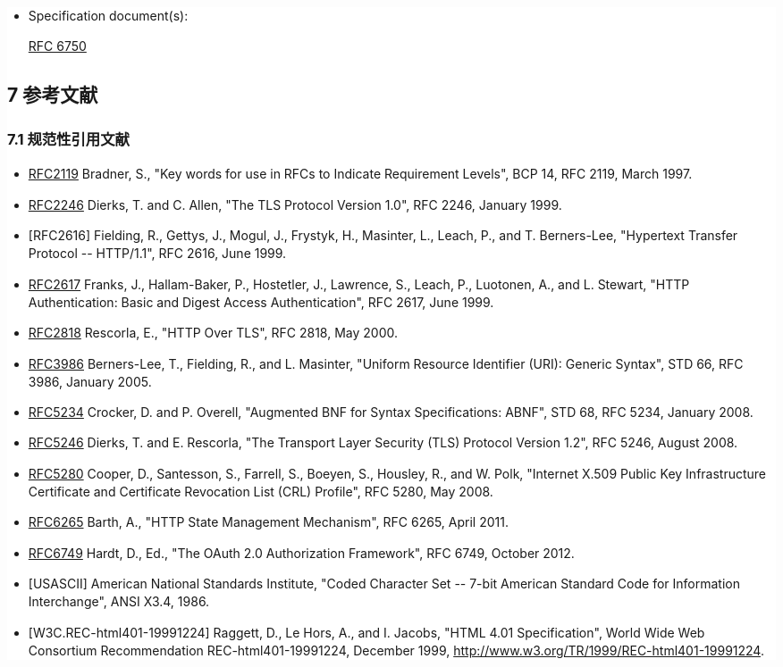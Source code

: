 - Specification document(s):

  [RFC 6750][RFC6750]
  
[RFC6750]: http://tools.ietf.org/html/rfc6750 "OAuth 2.0授权框架：不记名令牌用法"

## 7 参考文献

### 7.1 规范性引用文献

- [RFC2119]
Bradner, S., "Key words for use in RFCs to Indicate Requirement Levels", BCP 14, RFC 2119, March 1997.

- [RFC2246]
Dierks, T. and C. Allen, "The TLS Protocol Version 1.0", RFC 2246, January 1999.

- [RFC2616]
Fielding, R., Gettys, J., Mogul, J., Frystyk, H., Masinter, L., Leach, P., and T. Berners-Lee, "Hypertext Transfer Protocol -- HTTP/1.1", RFC 2616, June 1999.

- [RFC2617]
Franks, J., Hallam-Baker, P., Hostetler, J., Lawrence, S., Leach, P., Luotonen, A., and L. Stewart, "HTTP Authentication: Basic and Digest Access Authentication", RFC 2617, June 1999.

- [RFC2818]
Rescorla, E., "HTTP Over TLS", RFC 2818, May 2000.

- [RFC3986]
Berners-Lee, T., Fielding, R., and L. Masinter, "Uniform Resource Identifier (URI): Generic Syntax", STD 66, RFC 3986, January 2005.

- [RFC5234]
Crocker, D. and P. Overell, "Augmented BNF for Syntax Specifications: ABNF", STD 68, RFC 5234, January 2008.

- [RFC5246]
Dierks, T. and E. Rescorla, "The Transport Layer Security (TLS) Protocol Version 1.2", RFC 5246, August 2008.

- [RFC5280]
Cooper, D., Santesson, S., Farrell, S., Boeyen, S.,  Housley, R., and W. Polk, "Internet X.509 Public Key Infrastructure Certificate and Certificate Revocation List (CRL) Profile", RFC 5280, May 2008.

- [RFC6265]
Barth, A., "HTTP State Management Mechanism", RFC 6265, April 2011.

- [RFC6749]
Hardt, D., Ed., "The OAuth 2.0 Authorization Framework", RFC 6749, October 2012.

- [USASCII]
American National Standards Institute, "Coded Character Set -- 7-bit American Standard Code for Information Interchange", ANSI X3.4, 1986.

- [W3C.REC-html401-19991224]
Raggett, D., Le Hors, A., and I. Jacobs, "HTML 4.01 Specification", World Wide Web Consortium Recommendation REC-html401-19991224, December 1999, <http://www.w3.org/TR/1999/REC-html401-19991224>.


[RFC6750Editor]: http://www.rfc-editor.org/info/rfc6750 "RFC6750Editor"
[PCB78]: http://tools.ietf.org/html/bcp78 "PCB78"
[IETF License]: http://trustee.ietf.org/license-info "IETF文档的法律条款"
[TrustLegalProvisions#4.e]: http://tools.ietf.org/html/rfc6749#section-4 "信托法律条款4.e"
[RFC6749]: http://tools.ietf.org/html/rfc6749 "OAuth2.0授权框架"
[RFC5246]: http://tools.ietf.org/html/rfc5246 "TLS协议，1.2版"
[RFC2119]: http://tools.ietf.org/html/rfc2119 "Key words for use in RFCs to Indicate Requirement Levels"
[RFC5234]: http://tools.ietf.org/html/rfc5234 "Augmented BNF for Syntax Specifications: ABNF"
[RFC2617]: http://tools.ietf.org/html/rfc2617 "HTTP/1.1"
[RFC3986]: http://tools.ietf.org/html/rfc3986 "Uniform Resource Identifier (URI): Generic Syntax"
[RFC6749]: http://tools.ietf.org/html/rfc6749 "OAuth2.0授权框架"
[RFC6749]: http://tools.ietf.org/html/rfc6749 "OAuth2.0授权框架"
[RFC2617#2]: http://tools.ietf.org/html/rfc2617#section-2 "HTTP身份验证: 基本与摘要访问身份验证-第2节"
[RFC2617#1.2]: http://tools.ietf.org/html/rfc2617#section-1.2 "HTTP身份验证: 基本与摘要访问身份验证-第1.2节"
[RFC2617]: http://tools.ietf.org/html/rfc2617 "HTTP Authentication: Basic and Digest Access Authentication"
[RFC6749#3.3]: http://tools.ietf.org/html/rfc6749#section-3.3 "The OAuth 2.0 Authorization Framework-Access Token Scope"
[RFC6749#A.4]: http://tools.ietf.org/html/rfc6749#appendix-A.4 "The OAuth 2.0 Authorization Framework-scope Syntax"
[RFC6749]: http://tools.ietf.org/html/rfc6749 "The OAuth 2.0 Authorization Framework"
[RFC6749#A.9]: http://tools.ietf.org/html/rfc6749#appendix-A.9 "The OAuth 2.0 Authorization Framework-error_uri Syntax"
[RFC6749]: http://tools.ietf.org/html/rfc6749 "OAuth 2.0授权框架"
[RFC5246]: http://tools.ietf.org/html/rfc5246 "The Transport Layer Security (TLS) Protocol Version 1.2"
[RFC2246]: http://tools.ietf.org/html/rfc2246 "The TLS Protocol Version 1.0"
[RFC5280]: http://tools.ietf.org/html/rfc5280 "Internet X.509 Public Key Infrastructure Certificate and Certificate Revocation List (CRL) Profile"
[RFC6265]: http://tools.ietf.org/html/rfc6265 "HTTP State Management Mechanism"
[RFC2818]: http://tools.ietf.org/html/rfc2818 "HTTP Over TLS"
[RFC6749]: http://tools.ietf.org/html/rfc6749 "OAuth 2.0授权框架"
[RFC6749]: http://tools.ietf.org/html/rfc6749 "OAuth 2.0授权框架"
[RFC6749]: http://tools.ietf.org/html/rfc6749 "OAuth 2.0授权框架"